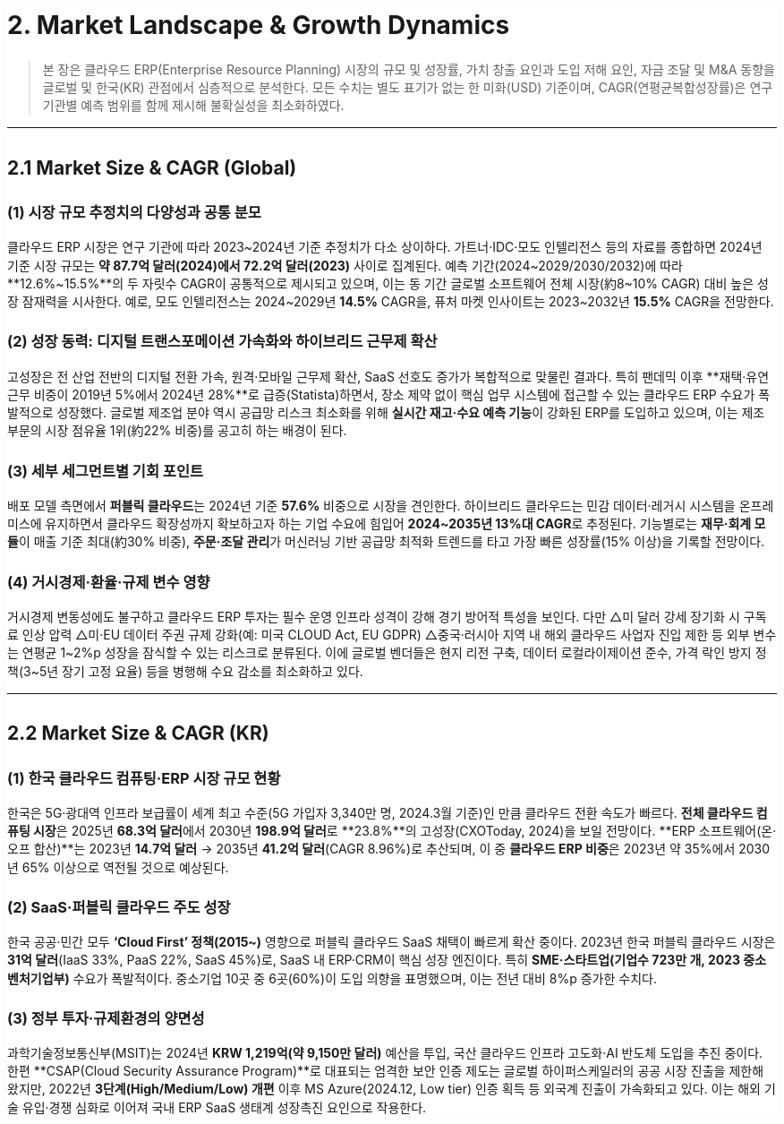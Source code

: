 # 2. Market Landscape & Growth Dynamics

> 본 장은 클라우드 ERP(Enterprise Resource Planning) 시장의 규모 및 성장률, 가치 창출 요인과 도입 저해 요인, 자금 조달 및 M&A 동향을 글로벌 및 한국(KR) 관점에서 심층적으로 분석한다. 모든 수치는 별도 표기가 없는 한 미화(USD) 기준이며, CAGR(연평균복합성장률)은 연구기관별 예측 범위를 함께 제시해 불확실성을 최소화하였다.

---
## 2.1 Market Size & CAGR (Global)

### (1) 시장 규모 추정치의 다양성과 공통 분모
클라우드 ERP 시장은 연구 기관에 따라 2023~2024년 기준 추정치가 다소 상이하다. 가트너·IDC·모도 인텔리전스 등의 자료를 종합하면 2024년 기준 시장 규모는 **약 87.7억 달러(2024)에서 72.2억 달러(2023)** 사이로 집계된다. 예측 기간(2024~2029/2030/2032)에 따라 **12.6%~15.5%**의 두 자릿수 CAGR이 공통적으로 제시되고 있으며, 이는 동 기간 글로벌 소프트웨어 전체 시장(約8~10% CAGR) 대비 높은 성장 잠재력을 시사한다. 예로, 모도 인텔리전스는 2024~2029년 **14.5%** CAGR을, 퓨처 마켓 인사이트는 2023~2032년 **15.5%** CAGR을 전망한다.

### (2) 성장 동력: 디지털 트랜스포메이션 가속화와 하이브리드 근무제 확산
고성장은 전 산업 전반의 디지털 전환 가속, 원격·모바일 근무제 확산, SaaS 선호도 증가가 복합적으로 맞물린 결과다. 특히 팬데믹 이후 **재택·유연근무 비중이 2019년 5%에서 2024년 28%**로 급증(Statista)하면서, 장소 제약 없이 핵심 업무 시스템에 접근할 수 있는 클라우드 ERP 수요가 폭발적으로 성장했다. 글로벌 제조업 분야 역시 공급망 리스크 최소화를 위해 **실시간 재고·수요 예측 기능**이 강화된 ERP를 도입하고 있으며, 이는 제조 부문의 시장 점유율 1위(約22% 비중)를 공고히 하는 배경이 된다.

### (3) 세부 세그먼트별 기회 포인트
배포 모델 측면에서 **퍼블릭 클라우드**는 2024년 기준 **57.6%** 비중으로 시장을 견인한다. 하이브리드 클라우드는 민감 데이터·레거시 시스템을 온프레미스에 유지하면서 클라우드 확장성까지 확보하고자 하는 기업 수요에 힘입어 **2024~2035년 13%대 CAGR**로 추정된다. 기능별로는 **재무·회계 모듈**이 매출 기준 최대(約30% 비중), **주문·조달 관리**가 머신러닝 기반 공급망 최적화 트렌드를 타고 가장 빠른 성장률(15% 이상)을 기록할 전망이다.

### (4) 거시경제·환율·규제 변수 영향
거시경제 변동성에도 불구하고 클라우드 ERP 투자는 필수 운영 인프라 성격이 강해 경기 방어적 특성을 보인다. 다만 △미 달러 강세 장기화 시 구독료 인상 압력 △미·EU 데이터 주권 규제 강화(예: 미국 CLOUD Act, EU GDPR) △중국·러시아 지역 내 해외 클라우드 사업자 진입 제한 등 외부 변수는 연평균 1~2%p 성장을 잠식할 수 있는 리스크로 분류된다. 이에 글로벌 벤더들은 현지 리전 구축, 데이터 로컬라이제이션 준수, 가격 락인 방지 정책(3~5년 장기 고정 요율) 등을 병행해 수요 감소를 최소화하고 있다.

---
## 2.2 Market Size & CAGR (KR)

### (1) 한국 클라우드 컴퓨팅·ERP 시장 규모 현황
한국은 5G·광대역 인프라 보급률이 세계 최고 수준(5G 가입자 3,340만 명, 2024.3월 기준)인 만큼 클라우드 전환 속도가 빠르다. **전체 클라우드 컴퓨팅 시장**은 2025년 **68.3억 달러**에서 2030년 **198.9억 달러**로 **23.8%**의 고성장(CXOToday, 2024)을 보일 전망이다. **ERP 소프트웨어(온·오프 합산)**는 2023년 **14.7억 달러** → 2035년 **41.2억 달러**(CAGR 8.96%)로 추산되며, 이 중 **클라우드 ERP 비중**은 2023년 약 35%에서 2030년 65% 이상으로 역전될 것으로 예상된다.

### (2) SaaS·퍼블릭 클라우드 주도 성장
한국 공공·민간 모두 **‘Cloud First’ 정책(2015~)** 영향으로 퍼블릭 클라우드 SaaS 채택이 빠르게 확산 중이다. 2023년 한국 퍼블릭 클라우드 시장은 **31억 달러**(IaaS 33%, PaaS 22%, SaaS 45%)로, SaaS 내 ERP·CRM이 핵심 성장 엔진이다. 특히 **SME·스타트업(기업수 723만 개, 2023 중소벤처기업부)** 수요가 폭발적이다. 중소기업 10곳 중 6곳(60%)이 도입 의향을 표명했으며, 이는 전년 대비 8%p 증가한 수치다.

### (3) 정부 투자·규제환경의 양면성
과학기술정보통신부(MSIT)는 2024년 **KRW 1,219억(약 9,150만 달러)** 예산을 투입, 국산 클라우드 인프라 고도화·AI 반도체 도입을 추진 중이다. 한편 **CSAP(Cloud Security Assurance Program)**로 대표되는 엄격한 보안 인증 제도는 글로벌 하이퍼스케일러의 공공 시장 진출을 제한해 왔지만, 2022년 **3단계(High/Medium/Low) 개편** 이후 MS Azure(2024.12, Low tier) 인증 획득 등 외국계 진출이 가속화되고 있다. 이는 해외 기술 유입·경쟁 심화로 이어져 국내 ERP SaaS 생태계 성장촉진 요인으로 작용한다.
